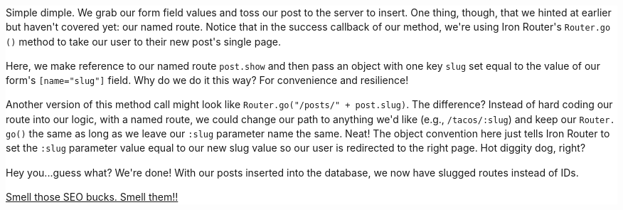 Simple dimple. We grab our form field values and toss our post to the server to insert. One thing, though, that we hinted at earlier but haven't covered yet: our named route. Notice that in the success callback of our method, we're using Iron Router's `Router.go()` method to take our user to their new post's single page.

Here, we make reference to our named route `post.show` and then pass an object with one key `slug` set equal to the value of our form's `[name="slug"]` field. Why do we do it this way? For convenience and resilience!

Another version of this method call might look like `Router.go("/posts/" + post.slug)`. The difference? Instead of hard coding our route into our logic, with a named route, we could change our path to anything we'd like (e.g., `/tacos/:slug`) and keep our `Router.go()` the same as long as we leave our `:slug` parameter name the same. Neat! The object convention here just tells Iron Router to set the `:slug` parameter value equal to our new slug value so our user is redirected to the right page. Hot diggity dog, right?

Hey you...guess what? We're done! With our posts inserted into the database, we now have slugged routes instead of IDs.

[Smell those SEO bucks. Smell them!!](https://www.youtube.com/watch?v=Pks7q2qyM-s)